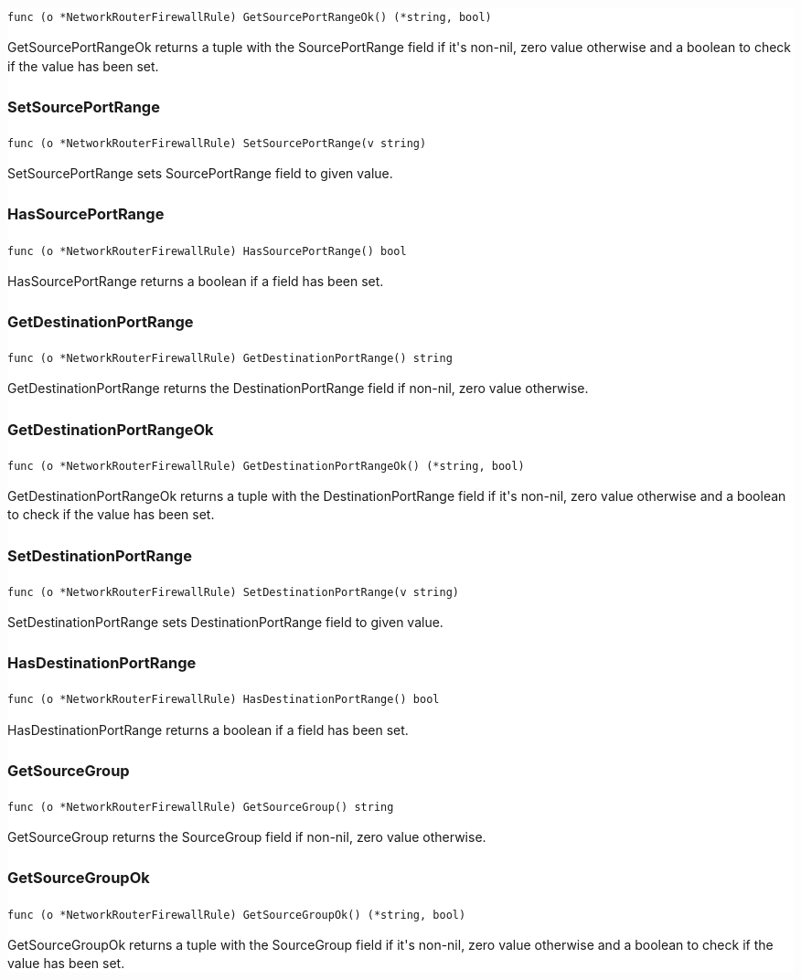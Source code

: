 `func (o *NetworkRouterFirewallRule) GetSourcePortRangeOk() (*string, bool)`

GetSourcePortRangeOk returns a tuple with the SourcePortRange field if it's non-nil, zero value otherwise
and a boolean to check if the value has been set.

### SetSourcePortRange

`func (o *NetworkRouterFirewallRule) SetSourcePortRange(v string)`

SetSourcePortRange sets SourcePortRange field to given value.

### HasSourcePortRange

`func (o *NetworkRouterFirewallRule) HasSourcePortRange() bool`

HasSourcePortRange returns a boolean if a field has been set.

### GetDestinationPortRange

`func (o *NetworkRouterFirewallRule) GetDestinationPortRange() string`

GetDestinationPortRange returns the DestinationPortRange field if non-nil, zero value otherwise.

### GetDestinationPortRangeOk

`func (o *NetworkRouterFirewallRule) GetDestinationPortRangeOk() (*string, bool)`

GetDestinationPortRangeOk returns a tuple with the DestinationPortRange field if it's non-nil, zero value otherwise
and a boolean to check if the value has been set.

### SetDestinationPortRange

`func (o *NetworkRouterFirewallRule) SetDestinationPortRange(v string)`

SetDestinationPortRange sets DestinationPortRange field to given value.

### HasDestinationPortRange

`func (o *NetworkRouterFirewallRule) HasDestinationPortRange() bool`

HasDestinationPortRange returns a boolean if a field has been set.

### GetSourceGroup

`func (o *NetworkRouterFirewallRule) GetSourceGroup() string`

GetSourceGroup returns the SourceGroup field if non-nil, zero value otherwise.

### GetSourceGroupOk

`func (o *NetworkRouterFirewallRule) GetSourceGroupOk() (*string, bool)`

GetSourceGroupOk returns a tuple with the SourceGroup field if it's non-nil, zero value otherwise
and a boolean to check if the value has been set.
